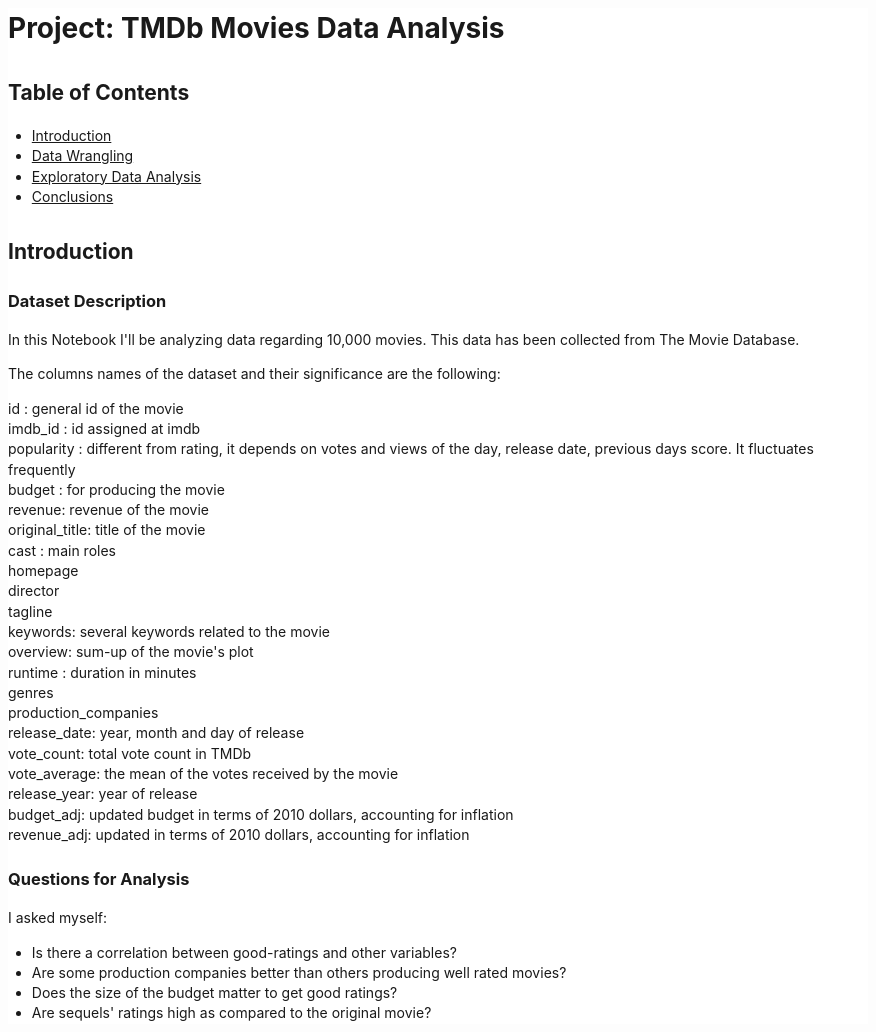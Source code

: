 # Project: TMDb Movies Data Analysis

## Table of Contents
<ul>
<li><a href="#intro">Introduction</a></li>
<li><a href="#wrangling">Data Wrangling</a></li>
<li><a href="#eda">Exploratory Data Analysis</a></li>
<li><a href="#conclusions">Conclusions</a></li>
</ul>

<a id='intro'></a>
## Introduction

### Dataset Description 


In this Notebook I'll be analyzing data regarding 10,000 movies. This data has been collected from The Movie Database.

The columns names of the dataset and their significance are the following:

id   : general id of the movie                  
imdb_id  : id assigned at imdb               
popularity : different from rating, it depends on votes and views of the day, release date, previous days score. It fluctuates frequently             
budget   : for producing the movie               
revenue: revenue of the movie                 
original_title: title of the movie          
cast :  main roles                  
homepage                
director                
tagline                 
keywords: several keywords related to the movie                
overview: sum-up of the movie's plot               
runtime : duration in minutes                 
genres                  
production_companies    
release_date: year, month and day of release            
vote_count: total vote count in TMDb            
vote_average: the mean of the votes received by the movie            
release_year: year of release          
budget_adj: updated budget in terms of 2010 dollars, accounting for inflation    
revenue_adj: updated in terms of 2010 dollars, accounting for inflation

### Questions for Analysis

I asked myself:

- Is there a correlation between good-ratings and other variables?
- Are some production companies better than others producing well rated movies?
- Does the size of the budget matter to get good ratings?
- Are sequels' ratings high as compared to the original movie?
